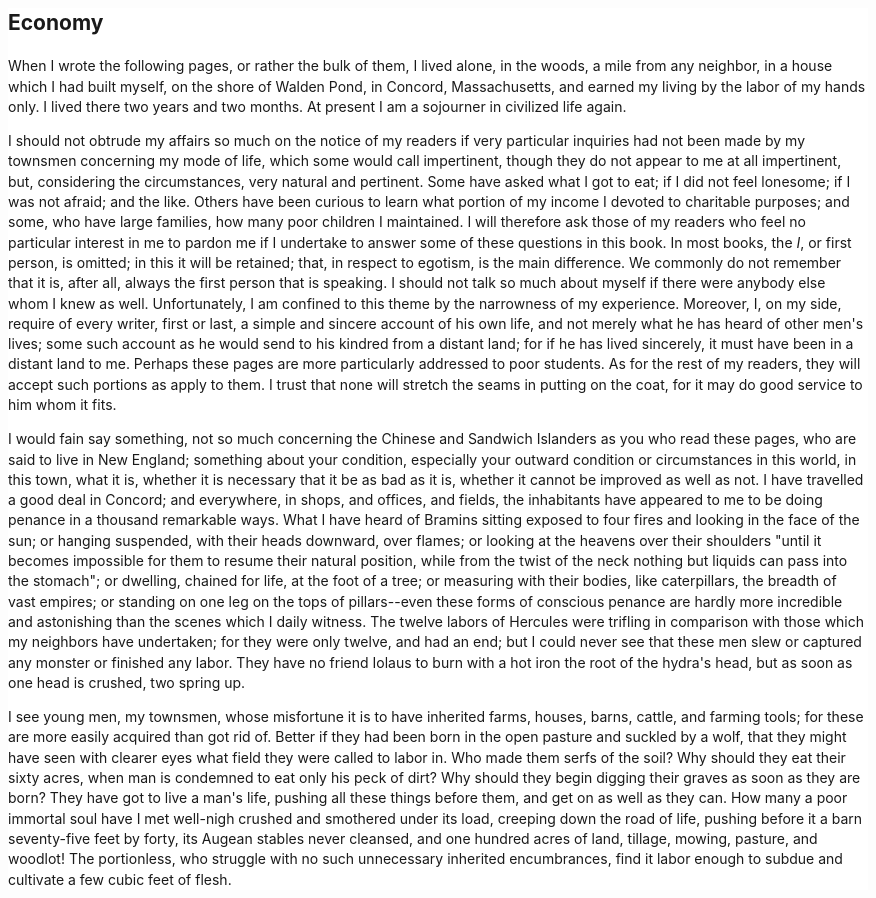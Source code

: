 
##  Economy 

When I wrote the following pages, or rather the bulk of them, I lived alone, in the woods, a mile from any neighbor, in a house which I had built myself, on the shore of Walden Pond, in Concord, Massachusetts, and earned my living by the labor of my hands only. I lived there two years and two months. At present I am a sojourner in civilized life again. 

I should not obtrude my affairs so much on the notice of my readers if very particular inquiries had not been made by my townsmen concerning my mode of life, which some would call impertinent, though they do not appear to me at all impertinent, but, considering the circumstances, very natural and pertinent. Some have asked what I got to eat; if I did not feel lonesome; if I was not afraid; and the like. Others have been curious to learn what portion of my income I devoted to charitable purposes; and some, who have large families, how many poor children I maintained. I will therefore ask those of my readers who feel no particular interest in me to pardon me if I undertake to answer some of these questions in this book. In most books, the _I_, or first person, is omitted; in this it will be retained; that, in respect to egotism, is the main difference. We commonly do not remember that it is, after all, always the first person that is speaking. I should not talk so much about myself if there were anybody else whom I knew as well. Unfortunately, I am confined to this theme by the narrowness of my experience. Moreover, I, on my side, require of every writer, first or last, a simple and sincere account of his own life, and not merely what he has heard of other men's lives; some such account as he would send to his kindred from a distant land; for if he has lived sincerely, it must have been in a distant land to me. Perhaps these pages are more particularly addressed to poor students. As for the rest of my readers, they will accept such portions as apply to them. I trust that none will stretch the seams in putting on the coat, for it may do good service to him whom it fits. 

I would fain say something, not so much concerning the Chinese and Sandwich Islanders as you who read these pages, who are said to live in New England; something about your condition, especially your outward condition or circumstances in this world, in this town, what it is, whether it is necessary that it be as bad as it is, whether it cannot be improved as well as not. I have travelled a good deal in Concord; and everywhere, in shops, and offices, and fields, the inhabitants have appeared to me to be doing penance in a thousand remarkable ways. What I have heard of Bramins sitting exposed to four fires and looking in the face of the sun; or hanging suspended, with their heads downward, over flames; or looking at the heavens over their shoulders "until it becomes impossible for them to resume their natural position, while from the twist of the neck nothing but liquids can pass into the stomach"; or dwelling, chained for life, at the foot of a tree; or measuring with their bodies, like caterpillars, the breadth of vast empires; or standing on one leg on the tops of pillars--even these forms of conscious penance are hardly more incredible and astonishing than the scenes which I daily witness. The twelve labors of Hercules were trifling in comparison with those which my neighbors have undertaken; for they were only twelve, and had an end; but I could never see that these men slew or captured any monster or finished any labor. They have no friend Iolaus to burn with a hot iron the root of the hydra's head, but as soon as one head is crushed, two spring up. 

I see young men, my townsmen, whose misfortune it is to have inherited farms, houses, barns, cattle, and farming tools; for these are more easily acquired than got rid of. Better if they had been born in the open pasture and suckled by a wolf, that they might have seen with clearer eyes what field they were called to labor in. Who made them serfs of the soil? Why should they eat their sixty acres, when man is condemned to eat only his peck of dirt? Why should they begin digging their graves as soon as they are born? They have got to live a man's life, pushing all these things before them, and get on as well as they can. How many a poor immortal soul have I met well-nigh crushed and smothered under its load, creeping down the road of life, pushing before it a barn seventy-five feet by forty, its Augean stables never cleansed, and one hundred acres of land, tillage, mowing, pasture, and woodlot! The portionless, who struggle with no such unnecessary inherited encumbrances, find it labor enough to subdue and cultivate a few cubic feet of flesh. 
